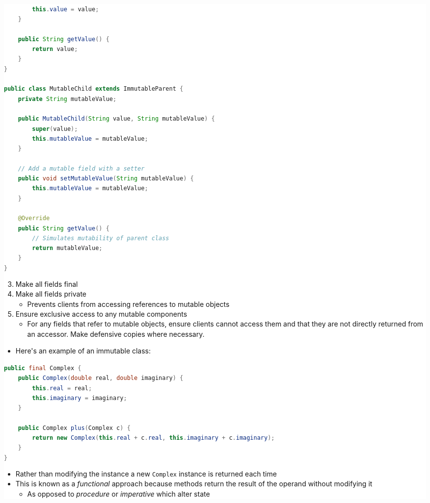 ```Java
        this.value = value;
    }

    public String getValue() {
        return value;
    }
}

public class MutableChild extends ImmutableParent {
    private String mutableValue;

    public MutableChild(String value, String mutableValue) {
        super(value);
        this.mutableValue = mutableValue;
    }

    // Add a mutable field with a setter
    public void setMutableValue(String mutableValue) {
        this.mutableValue = mutableValue;
    }

    @Override
    public String getValue() {
        // Simulates mutability of parent class
        return mutableValue;
    }
}
```
3. Make all fields final
4. Make all fields private
	- Prevents clients from accessing references to mutable objects
5. Ensure exclusive access to any mutable components
	- For any fields that refer to mutable objects, ensure clients cannot access them and that they are not directly returned from an accessor. Make defensive copies where necessary.

- Here's an example of an immutable class:
```Java
public final Complex {
	public Complex(double real, double imaginary) {
	    this.real = real;
	    this.imaginary = imaginary;
	}

	public Complex plus(Complex c) {
	    return new Complex(this.real + c.real, this.imaginary + c.imaginary);
	}
}
```
 - Rather than modifying the instance a new `Complex` instance is returned each time
 - This is known as a *functional* approach because methods return the result of the operand without modifying it
	 - As opposed to *procedure* or *imperative* which alter state
